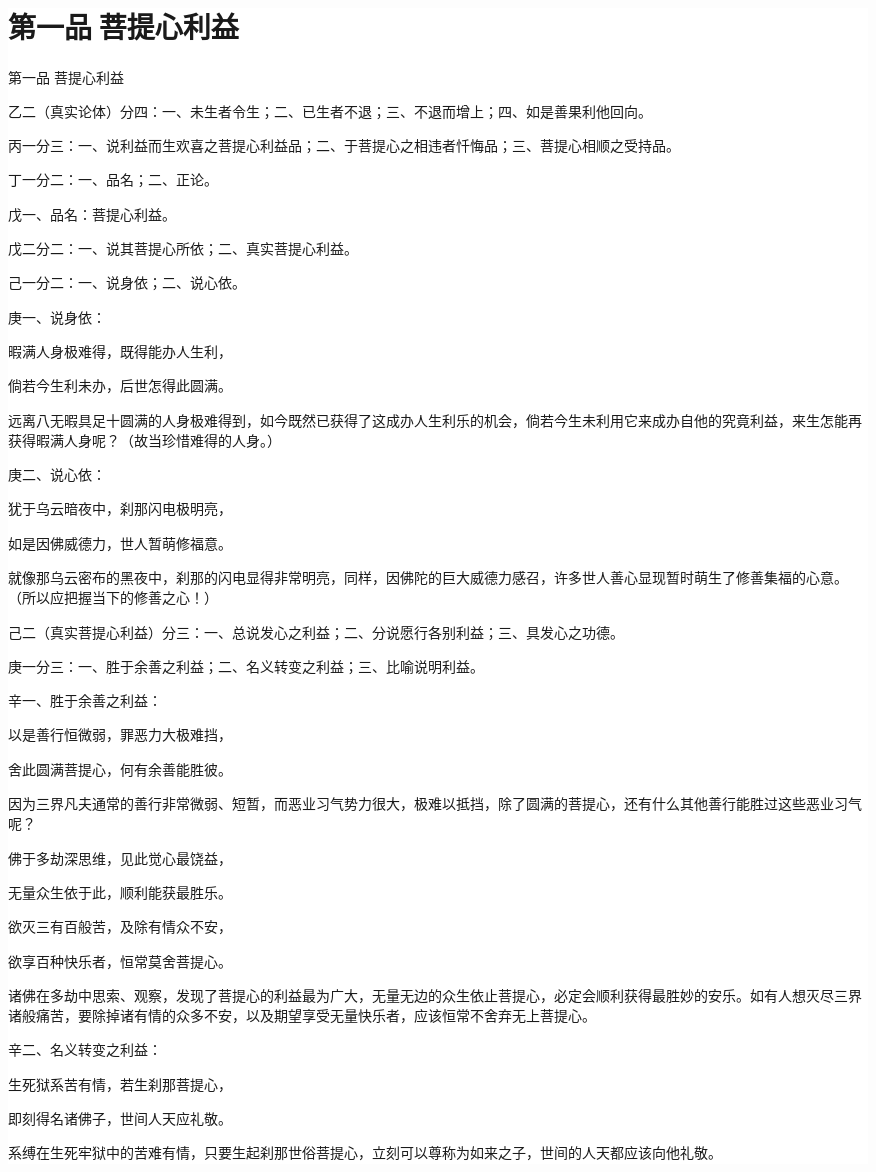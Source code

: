 # 第一品 菩提心利益

第一品 菩提心利益

乙二（真实论体）分四：一、未生者令生；二、已生者不退；三、不退而增上；四、如是善果利他回向。

丙一分三：一、说利益而生欢喜之菩提心利益品；二、于菩提心之相违者忏悔品；三、菩提心相顺之受持品。

丁一分二：一、品名；二、正论。

戊一、品名：菩提心利益。

戊二分二：一、说其菩提心所依；二、真实菩提心利益。

己一分二：一、说身依；二、说心依。

庚一、说身依：

暇满人身极难得，既得能办人生利，

倘若今生利未办，后世怎得此圆满。

远离八无暇具足十圆满的人身极难得到，如今既然已获得了这成办人生利乐的机会，倘若今生未利用它来成办自他的究竟利益，来生怎能再获得暇满人身呢？（故当珍惜难得的人身。）

庚二、说心依：

犹于乌云暗夜中，刹那闪电极明亮，

如是因佛威德力，世人暂萌修福意。

就像那乌云密布的黑夜中，刹那的闪电显得非常明亮，同样，因佛陀的巨大威德力感召，许多世人善心显现暂时萌生了修善集福的心意。（所以应把握当下的修善之心！）

己二（真实菩提心利益）分三：一、总说发心之利益；二、分说愿行各别利益；三、具发心之功德。

庚一分三：一、胜于余善之利益；二、名义转变之利益；三、比喻说明利益。

辛一、胜于余善之利益：

以是善行恒微弱，罪恶力大极难挡，

舍此圆满菩提心，何有余善能胜彼。

因为三界凡夫通常的善行非常微弱、短暂，而恶业习气势力很大，极难以抵挡，除了圆满的菩提心，还有什么其他善行能胜过这些恶业习气呢？

佛于多劫深思维，见此觉心最饶益，

无量众生依于此，顺利能获最胜乐。

欲灭三有百般苦，及除有情众不安，

欲享百种快乐者，恒常莫舍菩提心。

诸佛在多劫中思索、观察，发现了菩提心的利益最为广大，无量无边的众生依止菩提心，必定会顺利获得最胜妙的安乐。如有人想灭尽三界诸般痛苦，要除掉诸有情的众多不安，以及期望享受无量快乐者，应该恒常不舍弃无上菩提心。

辛二、名义转变之利益：

生死狱系苦有情，若生刹那菩提心，

即刻得名诸佛子，世间人天应礼敬。

系缚在生死牢狱中的苦难有情，只要生起刹那世俗菩提心，立刻可以尊称为如来之子，世间的人天都应该向他礼敬。

